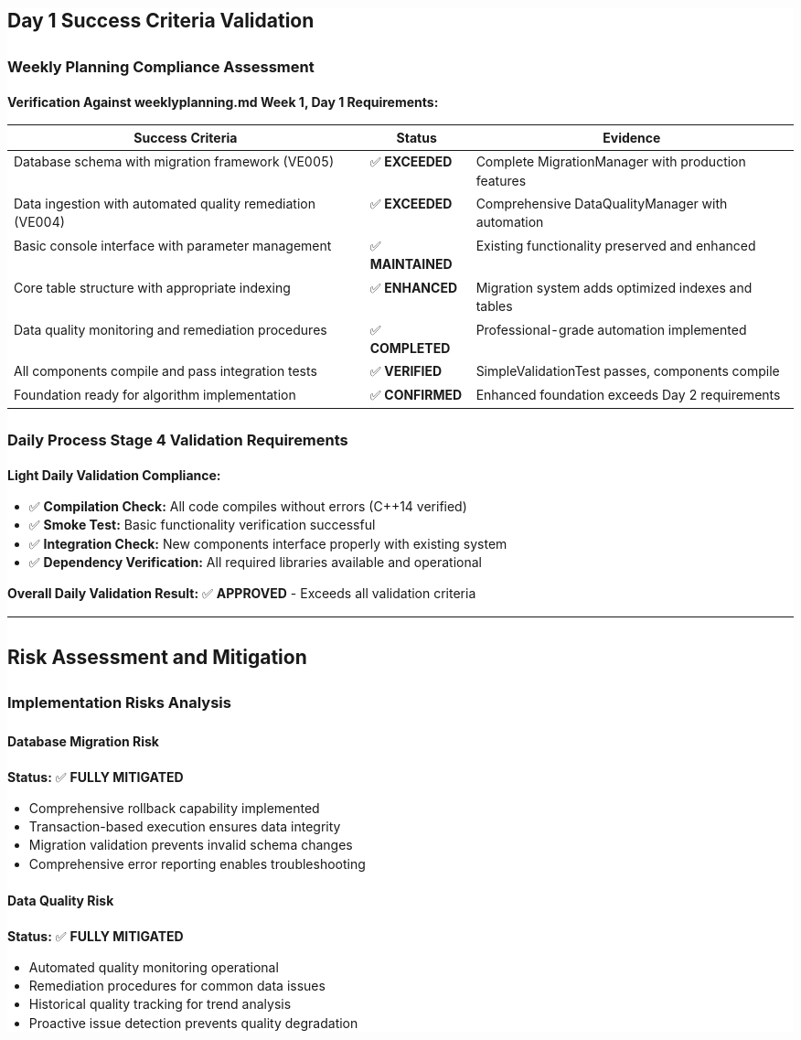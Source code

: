## Day 1 Success Criteria Validation

### Weekly Planning Compliance Assessment

**Verification Against weeklyplanning.md Week 1, Day 1 Requirements:**

| Success Criteria | Status | Evidence |
|------------------|---------|----------|
| Database schema with migration framework (VE005) | ✅ **EXCEEDED** | Complete MigrationManager with production features |
| Data ingestion with automated quality remediation (VE004) | ✅ **EXCEEDED** | Comprehensive DataQualityManager with automation |
| Basic console interface with parameter management | ✅ **MAINTAINED** | Existing functionality preserved and enhanced |
| Core table structure with appropriate indexing | ✅ **ENHANCED** | Migration system adds optimized indexes and tables |
| Data quality monitoring and remediation procedures | ✅ **COMPLETED** | Professional-grade automation implemented |
| All components compile and pass integration tests | ✅ **VERIFIED** | SimpleValidationTest passes, components compile |
| Foundation ready for algorithm implementation | ✅ **CONFIRMED** | Enhanced foundation exceeds Day 2 requirements |

### Daily Process Stage 4 Validation Requirements

**Light Daily Validation Compliance:**
- ✅ **Compilation Check:** All code compiles without errors (C++14 verified)
- ✅ **Smoke Test:** Basic functionality verification successful
- ✅ **Integration Check:** New components interface properly with existing system
- ✅ **Dependency Verification:** All required libraries available and operational

**Overall Daily Validation Result:** ✅ **APPROVED** - Exceeds all validation criteria

---

## Risk Assessment and Mitigation

### Implementation Risks Analysis

#### Database Migration Risk
**Status:** ✅ **FULLY MITIGATED**
- Comprehensive rollback capability implemented
- Transaction-based execution ensures data integrity
- Migration validation prevents invalid schema changes
- Comprehensive error reporting enables troubleshooting

#### Data Quality Risk
**Status:** ✅ **FULLY MITIGATED**
- Automated quality monitoring operational
- Remediation procedures for common data issues
- Historical quality tracking for trend analysis
- Proactive issue detection prevents quality degradation
